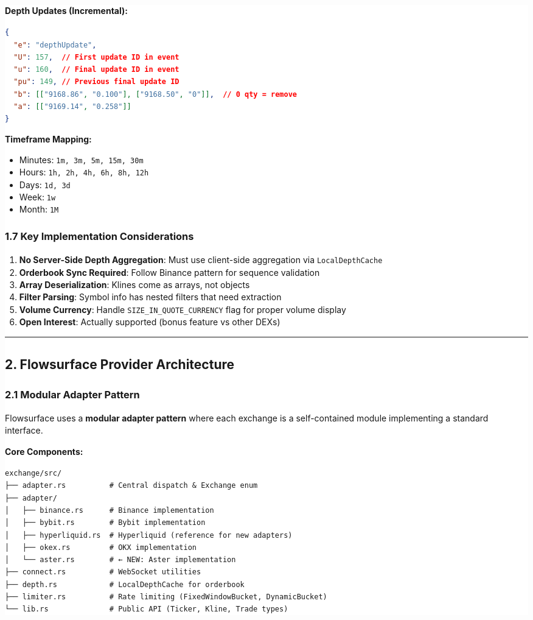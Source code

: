 **Depth Updates (Incremental):**
```json
{
  "e": "depthUpdate",
  "U": 157,  // First update ID in event
  "u": 160,  // Final update ID in event
  "pu": 149, // Previous final update ID
  "b": [["9168.86", "0.100"], ["9168.50", "0"]],  // 0 qty = remove
  "a": [["9169.14", "0.258"]]
}
```

**Timeframe Mapping:**
- Minutes: `1m, 3m, 5m, 15m, 30m`
- Hours: `1h, 2h, 4h, 6h, 8h, 12h`
- Days: `1d, 3d`
- Week: `1w`
- Month: `1M`

### 1.7 Key Implementation Considerations

1. **No Server-Side Depth Aggregation**: Must use client-side aggregation via `LocalDepthCache`
2. **Orderbook Sync Required**: Follow Binance pattern for sequence validation
3. **Array Deserialization**: Klines come as arrays, not objects
4. **Filter Parsing**: Symbol info has nested filters that need extraction
5. **Volume Currency**: Handle `SIZE_IN_QUOTE_CURRENCY` flag for proper volume display
6. **Open Interest**: Actually supported (bonus feature vs other DEXs)

---

## 2. Flowsurface Provider Architecture

### 2.1 Modular Adapter Pattern

Flowsurface uses a **modular adapter pattern** where each exchange is a self-contained module implementing a standard interface.

**Core Components:**
```
exchange/src/
├── adapter.rs          # Central dispatch & Exchange enum
├── adapter/
│   ├── binance.rs      # Binance implementation
│   ├── bybit.rs        # Bybit implementation
│   ├── hyperliquid.rs  # Hyperliquid (reference for new adapters)
│   ├── okex.rs         # OKX implementation
│   └── aster.rs        # ← NEW: Aster implementation
├── connect.rs          # WebSocket utilities
├── depth.rs            # LocalDepthCache for orderbook
├── limiter.rs          # Rate limiting (FixedWindowBucket, DynamicBucket)
└── lib.rs              # Public API (Ticker, Kline, Trade types)
```
